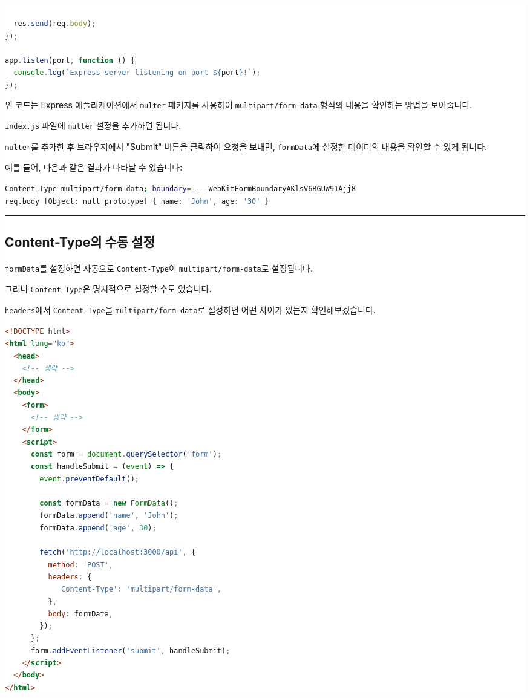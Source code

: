 ```js

  res.send(req.body);
});

app.listen(port, function () {
  console.log(`Express server listening on port ${port}!`);
});
```

위 코드는 Express 애플리케이션에서 `multer` 패키지를 사용하여 `multipart/form-data` 형식의 내용을 확인하는 방법을 보여줍니다.

`index.js` 파일에 `multer` 설정을 추가하면 됩니다.

`multer`를 추가한 후 브라우저에서 "Submit" 버튼을 클릭하여 요청을 보내면, `formData`에 설정한 데이터의 내용을 확인할 수 있게 됩니다.

예를 들어, 다음과 같은 결과가 나타날 수 있습니다:

```sh
Content-Type multipart/form-data; boundary=----WebKitFormBoundaryAKlsV6BGUW91Ajj8
req.body [Object: null prototype] { name: 'John', age: '30' }
```

---

## Content-Type의 수동 설정

`formData`를 설정하면 자동으로 `Content-Type`이 `multipart/form-data`로 설정됩니다.

그러나 `Content-Type`은 명시적으로 설정할 수도 있습니다.

`headers`에서 `Content-Type`을 `multipart/form-data`로 설정하면 어떤 차이가 있는지 확인해보겠습니다.

```html
<!DOCTYPE html>
<html lang="ko">
  <head>
    <!-- 생략 -->
  </head>
  <body>
    <form>
      <!-- 생략 -->
    </form>
    <script>
      const form = document.querySelector('form');
      const handleSubmit = (event) => {
        event.preventDefault();

        const formData = new FormData();
        formData.append('name', 'John');
        formData.append('age', 30);

        fetch('http://localhost:3000/api', {
          method: 'POST',
          headers: {
            'Content-Type': 'multipart/form-data',
          },
          body: formData,
        });
      };
      form.addEventListener('submit', handleSubmit);
    </script>
  </body>
</html>
```
